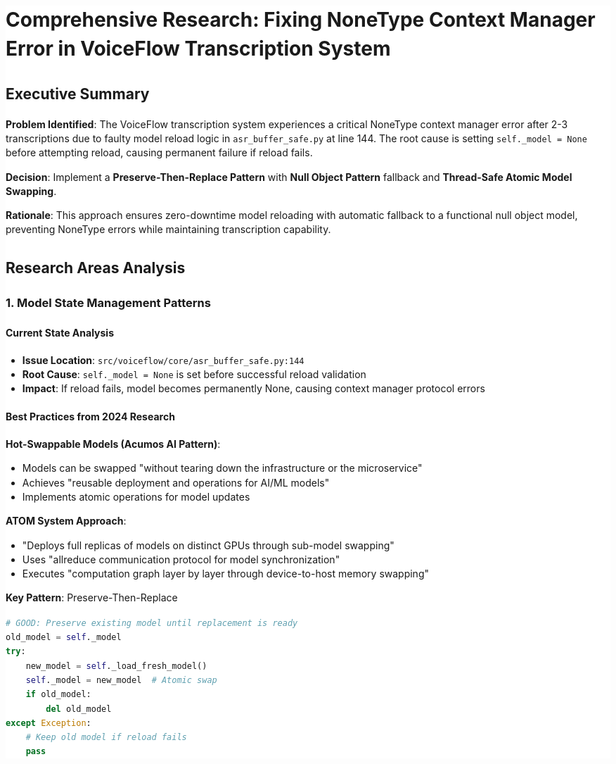 # Comprehensive Research: Fixing NoneType Context Manager Error in VoiceFlow Transcription System

## Executive Summary

**Problem Identified**: The VoiceFlow transcription system experiences a critical NoneType context manager error after 2-3 transcriptions due to faulty model reload logic in `asr_buffer_safe.py` at line 144. The root cause is setting `self._model = None` before attempting reload, causing permanent failure if reload fails.

**Decision**: Implement a **Preserve-Then-Replace Pattern** with **Null Object Pattern** fallback and **Thread-Safe Atomic Model Swapping**.

**Rationale**: This approach ensures zero-downtime model reloading with automatic fallback to a functional null object model, preventing NoneType errors while maintaining transcription capability.

## Research Areas Analysis

### 1. Model State Management Patterns

#### Current State Analysis
- **Issue Location**: `src/voiceflow/core/asr_buffer_safe.py:144`
- **Root Cause**: `self._model = None` is set before successful reload validation
- **Impact**: If reload fails, model becomes permanently None, causing context manager protocol errors

#### Best Practices from 2024 Research

**Hot-Swappable Models (Acumos AI Pattern)**:
- Models can be swapped "without tearing down the infrastructure or the microservice"
- Achieves "reusable deployment and operations for AI/ML models"
- Implements atomic operations for model updates

**ATOM System Approach**:
- "Deploys full replicas of models on distinct GPUs through sub-model swapping"
- Uses "allreduce communication protocol for model synchronization"
- Executes "computation graph layer by layer through device-to-host memory swapping"

**Key Pattern**: Preserve-Then-Replace
```python
# GOOD: Preserve existing model until replacement is ready
old_model = self._model
try:
    new_model = self._load_fresh_model()
    self._model = new_model  # Atomic swap
    if old_model:
        del old_model
except Exception:
    # Keep old model if reload fails
    pass
```
